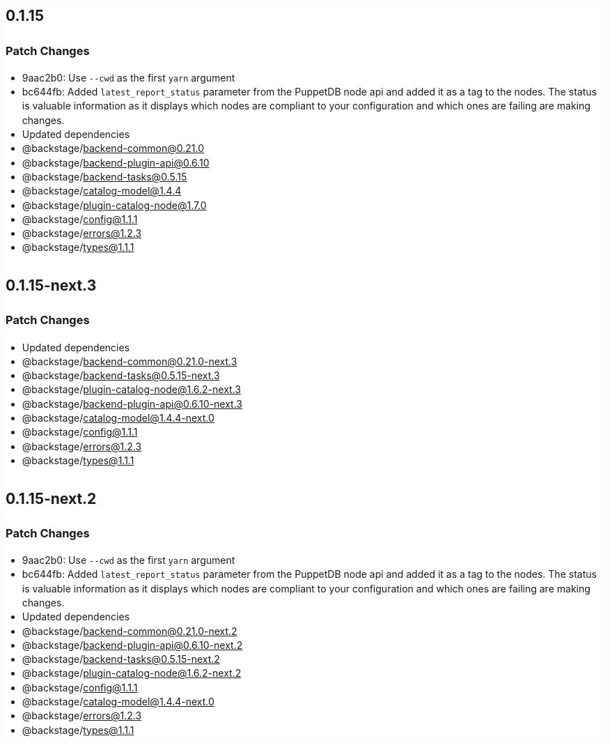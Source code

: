 ## 0.1.15

### Patch Changes

- 9aac2b0: Use `--cwd` as the first `yarn` argument
- bc644fb: Added `latest_report_status` parameter from the PuppetDB node api and added it as a tag to the nodes. The status is valuable information as it displays which nodes are compliant to your configuration and which ones are failing are making changes.
- Updated dependencies
 - @backstage/backend-common@0.21.0
 - @backstage/backend-plugin-api@0.6.10
 - @backstage/backend-tasks@0.5.15
 - @backstage/catalog-model@1.4.4
 - @backstage/plugin-catalog-node@1.7.0
 - @backstage/config@1.1.1
 - @backstage/errors@1.2.3
 - @backstage/types@1.1.1

## 0.1.15-next.3

### Patch Changes

- Updated dependencies
 - @backstage/backend-common@0.21.0-next.3
 - @backstage/backend-tasks@0.5.15-next.3
 - @backstage/plugin-catalog-node@1.6.2-next.3
 - @backstage/backend-plugin-api@0.6.10-next.3
 - @backstage/catalog-model@1.4.4-next.0
 - @backstage/config@1.1.1
 - @backstage/errors@1.2.3
 - @backstage/types@1.1.1

## 0.1.15-next.2

### Patch Changes

- 9aac2b0: Use `--cwd` as the first `yarn` argument
- bc644fb: Added `latest_report_status` parameter from the PuppetDB node api and added it as a tag to the nodes. The status is valuable information as it displays which nodes are compliant to your configuration and which ones are failing are making changes.
- Updated dependencies
 - @backstage/backend-common@0.21.0-next.2
 - @backstage/backend-plugin-api@0.6.10-next.2
 - @backstage/backend-tasks@0.5.15-next.2
 - @backstage/plugin-catalog-node@1.6.2-next.2
 - @backstage/config@1.1.1
 - @backstage/catalog-model@1.4.4-next.0
 - @backstage/errors@1.2.3
 - @backstage/types@1.1.1

